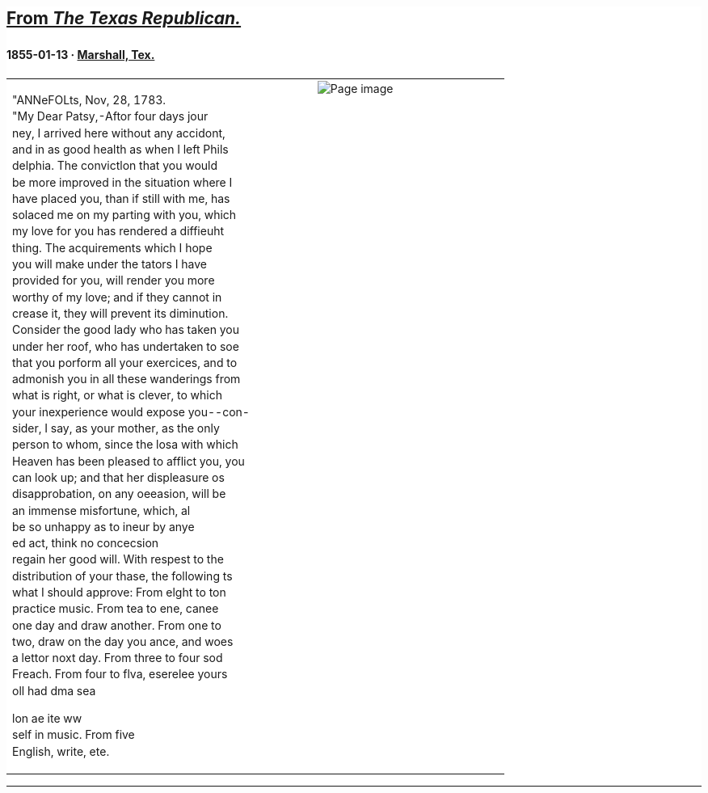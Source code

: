 
## [From _The Texas Republican._](https://www.loc.gov/resource/sn83025730/1855-01-13/ed-1/?sp=1)

#### 1855-01-13 &middot; [Marshall, Tex.](http://dbpedia.org/resource/Marshall%2C_Texas)

<table style="width: 100%;"><tr><td style="width: 50%">

  
&quot;ANNeFOLts, Nov, 28, 1783.  
&quot;My Dear Patsy,-Aftor four days jour­  
ney, I arrived here without any accidont,  
and in as good health as when I left Phils­  
delphia. The convictlon that you would  
be more improved in the situation where I  
have placed you, than if still with me, has  
solaced me on my parting with you, which  
my love for you has rendered a diffieuht  
thing. The acquirements which I hope  
you will make under the tators I have  
provided for you, will render you more  
worthy of my love; and if they cannot in  
crease it, they will prevent its diminution.  
Consider the good lady who has taken you  
under her roof, who has undertaken to soe  
that you porform all your exercices, and to  
admonish you in all these wanderings from  
what is right, or what is clever, to which  
your inexperience would expose you--con-  
sider, I say, as your mother, as the only  
person to whom, since the losa with which  
Heaven has been pleased to afflict you, you  
can look up; and that her displeasure os  
disapprobation, on any oeeasion, will be  
an immense misfortune, which, al  
be so unhappy as to ineur by anye  
ed act, think no concecsion  
regain her good will. With respest to the  
distribution of your thase, the following ts  
what I should approve: From elght to ton  
practice music. From tea to ene, canee  
one day and draw another. From one to  
two, draw on the day you ance, and woes  
a lettor noxt day. From three to four sod  
Freach. From four to flva, eserelee yours  
oll had dma sea  
  
lon ae ite ww  
self in music. From five  
English, write, ete. 
</td><td style="width: 50%; max-height: 75%; margin: auto; display: block;">
<img alt="Page image" src="https://tile.loc.gov/image-services/iiif/service:ndnp:txdn:batch_txdn_eastland_ver01:data:sn83025730:00279559836:1855011301:1103/pct:81.11482720178373,71.36165401389113,12.937569676700111,20.88919399127766/!600,600/0/default.jpg"/>
</td>
</tr></table>

---